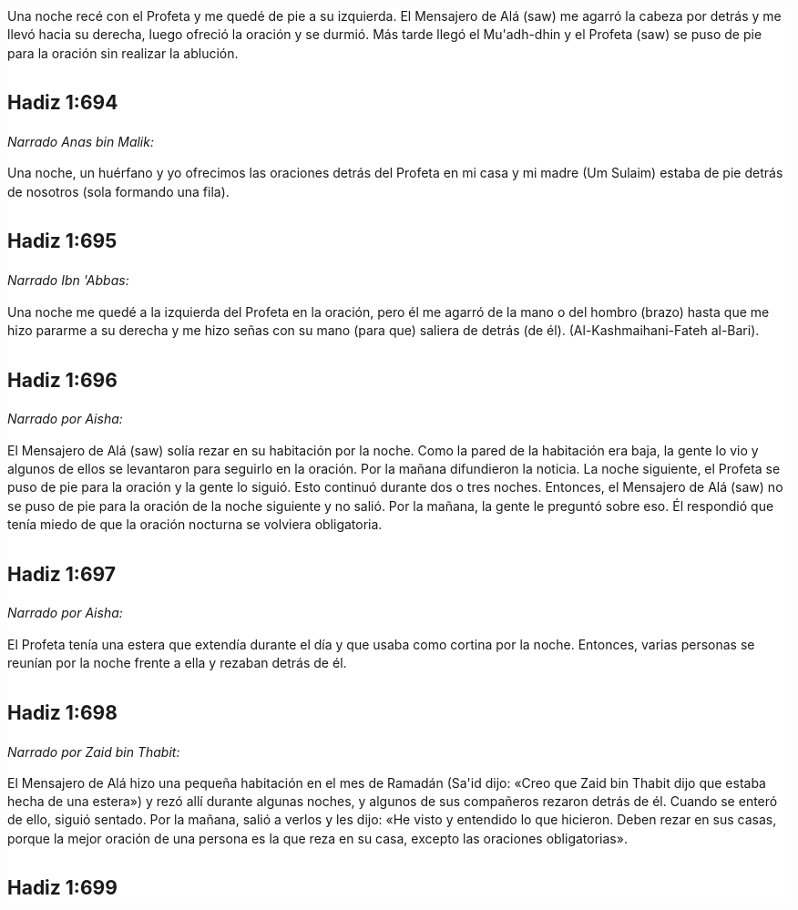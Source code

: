 Una noche recé con el Profeta y me quedé de pie a su izquierda. El Mensajero de Alá (saw) me agarró la cabeza por detrás y me llevó hacia su derecha, luego ofreció la oración y se durmió. Más tarde llegó el Mu'adh-dhin y el Profeta (saw) se puso de pie para la oración sin realizar la ablución.


## Hadiz 1:694

_Narrado Anas bin Malik:_

Una noche, un huérfano y yo ofrecimos las oraciones detrás del Profeta en mi casa y mi madre (Um Sulaim) estaba de pie detrás de nosotros (sola formando una fila).


## Hadiz 1:695

_Narrado Ibn 'Abbas:_

Una noche me quedé a la izquierda del Profeta en la oración, pero él me agarró de la mano o del hombro (brazo) hasta que me hizo pararme a su derecha y me hizo señas con su mano (para que) saliera de detrás (de él). (Al-Kashmaihani-Fateh al-Bari).


## Hadiz 1:696

_Narrado por Aisha:_

El Mensajero de Alá (saw) solía rezar en su habitación por la noche. Como la pared de la habitación era baja, la gente lo vio y algunos de ellos se levantaron para seguirlo en la oración. Por la mañana difundieron la noticia. La noche siguiente, el Profeta se puso de pie para la oración y la gente lo siguió. Esto continuó durante dos o tres noches. Entonces, el Mensajero de Alá (saw) no se puso de pie para la oración de la noche siguiente y no salió. Por la mañana, la gente le preguntó sobre eso. Él respondió que tenía miedo de que la oración nocturna se volviera obligatoria.


## Hadiz 1:697

_Narrado por Aisha:_

El Profeta tenía una estera que extendía durante el día y que usaba como cortina por la noche. Entonces, varias personas se reunían por la noche frente a ella y rezaban detrás de él.


## Hadiz 1:698

_Narrado por Zaid bin Thabit:_

El Mensajero de Alá hizo una pequeña habitación en el mes de Ramadán (Sa'id dijo: «Creo que Zaid bin Thabit dijo que estaba hecha de una estera») y rezó allí durante algunas noches, y algunos de sus compañeros rezaron detrás de él. Cuando se enteró de ello, siguió sentado. Por la mañana, salió a verlos y les dijo: «He visto y entendido lo que hicieron. Deben rezar en sus casas, porque la mejor oración de una persona es la que reza en su casa, excepto las oraciones obligatorias».


## Hadiz 1:699
